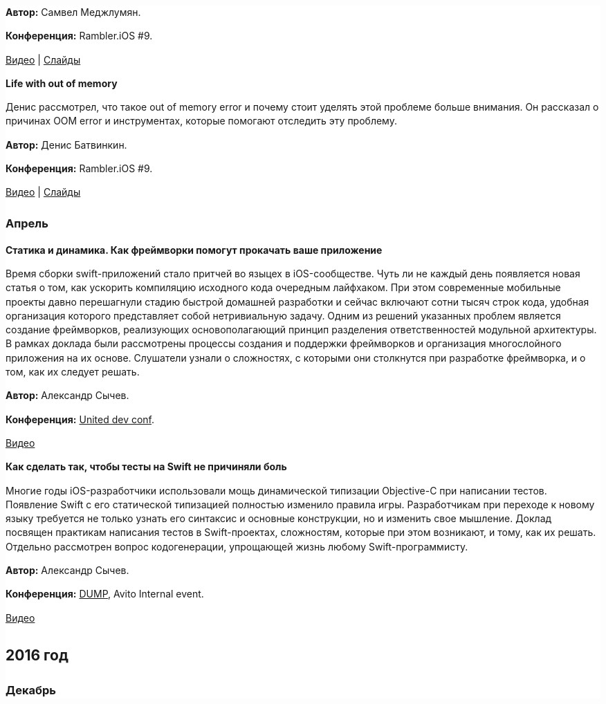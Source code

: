 **Автор:** Самвел Меджлумян. 

**Конференция:** Rambler.iOS #9. 

[Видео](https://youtu.be/W0NABwjPxYo) | [Слайды](https://www.slideshare.net/Rambler-iOS/swift-76456250)

**Life with out of memory**

Денис рассмотрел, что такое out of memory error и почему стоит уделять этой проблеме больше внимания. Он рассказал о причинах OOM error и инструментах, которые помогают отследить эту проблему.

**Автор:** Денис Батвинкин. 

**Конференция:** Rambler.iOS #9. 

[Видео](https://youtu.be/8R-Qt2HKcc8) | [Слайды](https://www.slideshare.net/Rambler-iOS/life-with-out-of-memory)

### Апрель

**Статика и динамика. Как фреймворки помогут прокачать ваше приложение**

Время сборки swift-приложений стало притчей во языцех в iOS-сообществе. Чуть ли не каждый день появляется новая статья о том, как ускорить компиляцию исходного кода очередным лайфхаком. При этом современные мобильные проекты давно перешагнули стадию быстрой домашней разработки и сейчас включают сотни тысяч строк кода, удобная организация которого представляет собой нетривиальную задачу. Одним из решений указанных проблем является создание фреймворков, реализующих основополагающий принцип разделения ответственностей модульной архитектуры.  
В рамках доклада были рассмотрены процессы создания и поддержки фреймворков и организация многослойного приложения на их основе. Слушатели узнали о сложностях, с которыми они столкнутся при разработке фреймворка, и о том, как их следует решать. 

**Автор:** Александр Сычев. 

**Конференция:** [United dev conf](http://unitedconf.com/). 

[Видео](https://www.youtube.com/watch?v=EMt0BfjXalg)
  
**Как сделать так, чтобы тесты на Swift не причиняли боль**

Многие годы iOS-разработчики использовали мощь динамической типизации Objective-C при написании тестов. Появление Swift с его статической типизацией полностью изменило правила игры. Разработчикам при переходе к новому языку требуется не только узнать его синтаксис и основные конструкции, но и изменить свое мышление. 
Доклад посвящен практикам написания тестов в Swift-проектах, сложностям, которые при этом возникают, и тому, как их решать. Отдельно рассмотрен вопрос кодогенерации, упрощающей жизнь любому Swift-программисту. 

**Автор:** Александр Сычев. 

**Конференция:** [DUMP](http://dump-conf.ru/archive/2017/), Avito Internal event. 

[Видео](https://youtu.be/qpwau0U560g)

## 2016 год

### Декабрь
